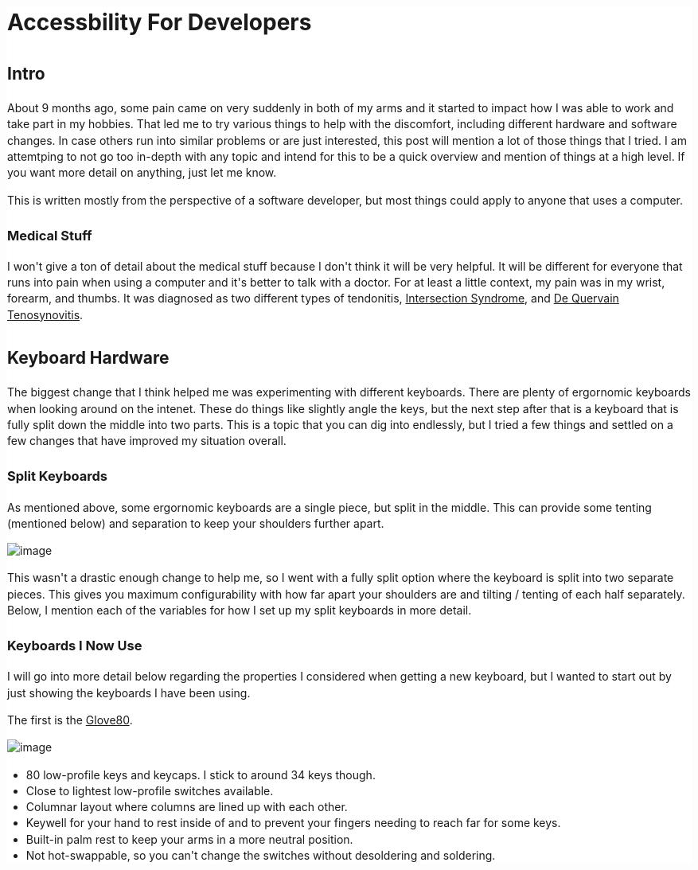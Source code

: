 # Accessbility For Developers

## Intro
About 9 months ago, some pain came on very suddenly in both of my arms and it started to impact how I was able to work and take part in my hobbies. That led me to try various things to help with the discomfort, including different hardware and software changes. In case others run into similar problems or are just interested, this post will mention a lot of those things that I tried. I am attemtping to not go too in-depth with any topic and intend for this to be a quick overview and mention of things at a high level. If you want more detail on anything, just let me know.

This is written mostly from the perspective of a software developer, but most things could apply to anyone that uses a computer.

### Medical Stuff
I won't give a ton of detail about the medical stuff because I don't think it will be very helpful. It will be different for everyone that runs into pain when using a computer and it's better to talk with a doctor. For at least a little context, my pain was in my wrist, forearm, and thumbs. It was diagnosed as two different types of tendonitis, [Intersection Syndrome](https://www.medicalnewstoday.com/articles/intersection-syndrome), and [De Quervain Tenosynovitis](https://en.wikipedia.org/wiki/De_Quervain_syndrome).

## Keyboard Hardware
The biggest change that I think helped me was experimenting with different keyboards. There are plenty of ergornomic keyboards when looking around on the intenet. These do things like slightly angle the keys, but the next step after that is a keyboard that is fully split down the middle into two parts. This is a topic that you can dig into endlessly, but I tried a few things and settled on a few changes that have improved my situation overall.

### Split Keyboards
As mentioned above, some ergornomic keyboards are a single piece, but split in the middle. This can provide some tenting (mentioned below) and separation to keep your shoulders further apart.

![image](https://github.com/user-attachments/assets/22bd044e-21ad-44a0-8d2f-d0ebebd34e4f)

This wasn't a drastic enough change to help me, so I went with a fully split option where the keyboard is split into two separate pieces. This gives you maximum configurability with how far apart your shoulders are and tilting / tenting of each half separately. Below, I mention each of the variables for how I set up my split keyboards in more detail.

### Keyboards I Now Use
I will go into more detail below regarding the properties I considered when getting a new keyboard, but I wanted to start out by just showing the keyboards I have been using.

The first is the [Glove80](https://www.moergo.com/collections/glove80-keyboards).

![image](https://github.com/user-attachments/assets/35fa94bd-04fc-4e2d-a66f-9347b61331b9)

- 80 low-profile keys and keycaps. I stick to around 34 keys though.
- Close to lightest low-profile switches available.
- Columnar layout where columns are lined up with each other.
- Keywell for your hand to rest inside of and to prevent your fingers needing to reach far for some keys.
- Built-in palm rest to keep your arms in a more neutral position.
- Not hot-swappable, so you can't change the switches without desoldering and soldering.
